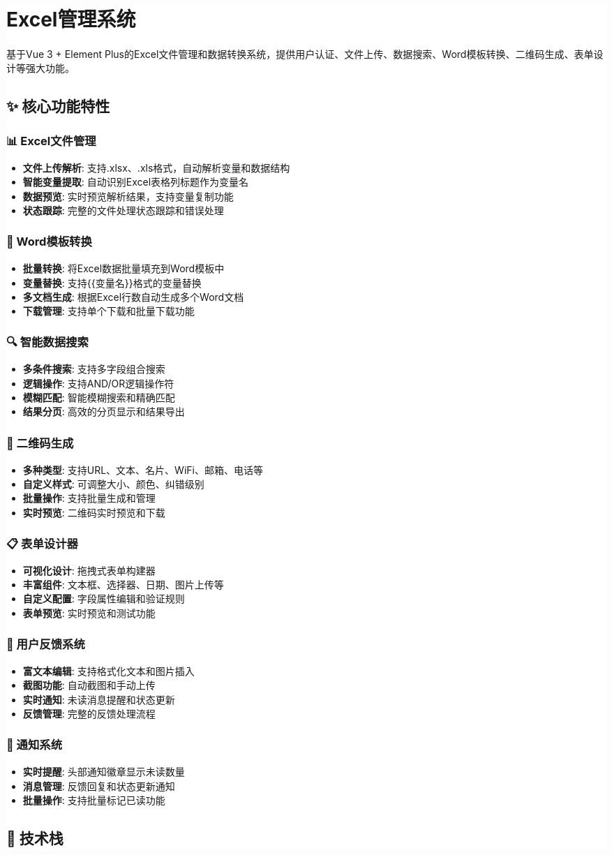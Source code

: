 # Excel管理系统

基于Vue 3 + Element Plus的Excel文件管理和数据转换系统，提供用户认证、文件上传、数据搜索、Word模板转换、二维码生成、表单设计等强大功能。

## ✨ 核心功能特性

### 📊 Excel文件管理
- **文件上传解析**: 支持.xlsx、.xls格式，自动解析变量和数据结构
- **智能变量提取**: 自动识别Excel表格列标题作为变量名
- **数据预览**: 实时预览解析结果，支持变量复制功能
- **状态跟踪**: 完整的文件处理状态跟踪和错误处理

### 📝 Word模板转换
- **批量转换**: 将Excel数据批量填充到Word模板中
- **变量替换**: 支持{{变量名}}格式的变量替换
- **多文档生成**: 根据Excel行数自动生成多个Word文档
- **下载管理**: 支持单个下载和批量下载功能

### 🔍 智能数据搜索
- **多条件搜索**: 支持多字段组合搜索
- **逻辑操作**: 支持AND/OR逻辑操作符
- **模糊匹配**: 智能模糊搜索和精确匹配
- **结果分页**: 高效的分页显示和结果导出

### 📱 二维码生成
- **多种类型**: 支持URL、文本、名片、WiFi、邮箱、电话等
- **自定义样式**: 可调整大小、颜色、纠错级别
- **批量操作**: 支持批量生成和管理
- **实时预览**: 二维码实时预览和下载

### 📋 表单设计器
- **可视化设计**: 拖拽式表单构建器
- **丰富组件**: 文本框、选择器、日期、图片上传等
- **自定义配置**: 字段属性编辑和验证规则
- **表单预览**: 实时预览和测试功能

### 💬 用户反馈系统
- **富文本编辑**: 支持格式化文本和图片插入
- **截图功能**: 自动截图和手动上传
- **实时通知**: 未读消息提醒和状态更新
- **反馈管理**: 完整的反馈处理流程

### 🔔 通知系统
- **实时提醒**: 头部通知徽章显示未读数量
- **消息管理**: 反馈回复和状态更新通知
- **批量操作**: 支持批量标记已读功能

## 🚀 技术栈
